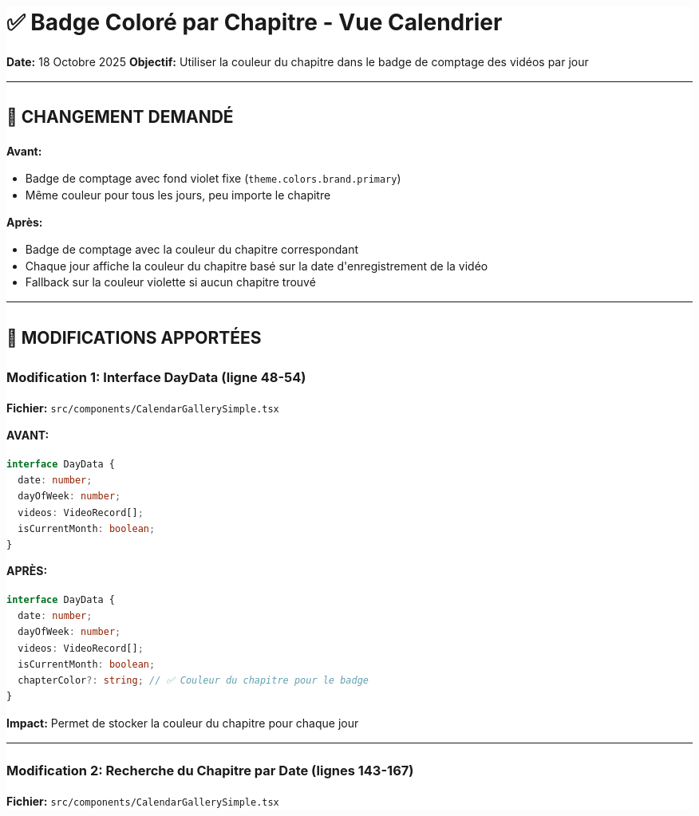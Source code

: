 # ✅ Badge Coloré par Chapitre - Vue Calendrier

**Date:** 18 Octobre 2025
**Objectif:** Utiliser la couleur du chapitre dans le badge de comptage des vidéos par jour

---

## 🎯 CHANGEMENT DEMANDÉ

**Avant:**
- Badge de comptage avec fond violet fixe (`theme.colors.brand.primary`)
- Même couleur pour tous les jours, peu importe le chapitre

**Après:**
- Badge de comptage avec la couleur du chapitre correspondant
- Chaque jour affiche la couleur du chapitre basé sur la date d'enregistrement de la vidéo
- Fallback sur la couleur violette si aucun chapitre trouvé

---

## 🔧 MODIFICATIONS APPORTÉES

### Modification 1: Interface DayData (ligne 48-54)
**Fichier:** `src/components/CalendarGallerySimple.tsx`

**AVANT:**
```typescript
interface DayData {
  date: number;
  dayOfWeek: number;
  videos: VideoRecord[];
  isCurrentMonth: boolean;
}
```

**APRÈS:**
```typescript
interface DayData {
  date: number;
  dayOfWeek: number;
  videos: VideoRecord[];
  isCurrentMonth: boolean;
  chapterColor?: string; // ✅ Couleur du chapitre pour le badge
}
```

**Impact:** Permet de stocker la couleur du chapitre pour chaque jour

---

### Modification 2: Recherche du Chapitre par Date (lignes 143-167)
**Fichier:** `src/components/CalendarGallerySimple.tsx`
